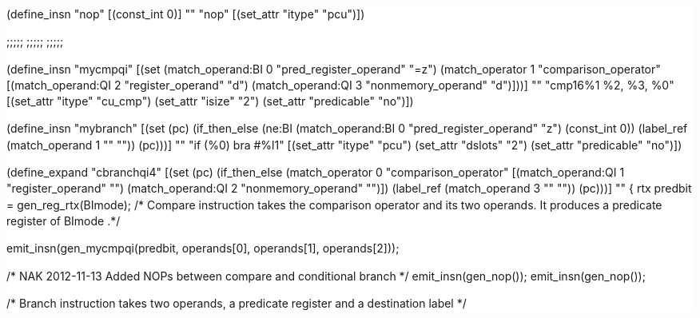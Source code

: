 (define_insn "nop"
  [(const_int 0)]
  ""
  "nop"
[(set_attr "itype" "pcu")])

;;;;;
;;;;;
;;;;;

(define_insn "mycmpqi"
  [(set (match_operand:BI 0 "pred_register_operand" "=z")
        (match_operator 1 "comparison_operator"
                        [(match_operand:QI 2 "register_operand" "d")
                         (match_operand:QI 3 "nonmemory_operand" "d")]))]
  ""
  "cmp16%1 %2, %3, %0"
  [(set_attr "itype" "cu_cmp")
   (set_attr "isize" "2")
   (set_attr "predicable" "no")])

(define_insn "mybranch"
  [(set (pc)
        (if_then_else (ne:BI (match_operand:BI 0 "pred_register_operand" "z")
                             (const_int 0))
                      (label_ref (match_operand 1 "" ""))
                      (pc)))]
  ""
  "if (%0) bra #%l1"
[(set_attr "itype" "pcu")
 (set_attr "dslots" "2")
 (set_attr "predicable" "no")])



(define_expand "cbranchqi4"
  [(set (pc)
        (if_then_else (match_operator 0 "comparison_operator"
                                      [(match_operand:QI 1 "register_operand" "")
                                       (match_operand:QI 2 "nonmemory_operand" "")])
                      (label_ref (match_operand 3 "" ""))
                      (pc)))]
  ""
  {
   rtx predbit = gen_reg_rtx(BImode);
   /* Compare instruction takes the comparison operator and its two operands. It
      produces a predicate register of BImode .*/

   emit_insn(gen_mycmpqi(predbit, operands[0], operands[1], operands[2]));
   
   /* NAK 2012-11-13 Added NOPs between compare and conditional branch */
   emit_insn(gen_nop());
   emit_insn(gen_nop());

   /* Branch instruction takes two operands, a predicate register and a
      destination label */
